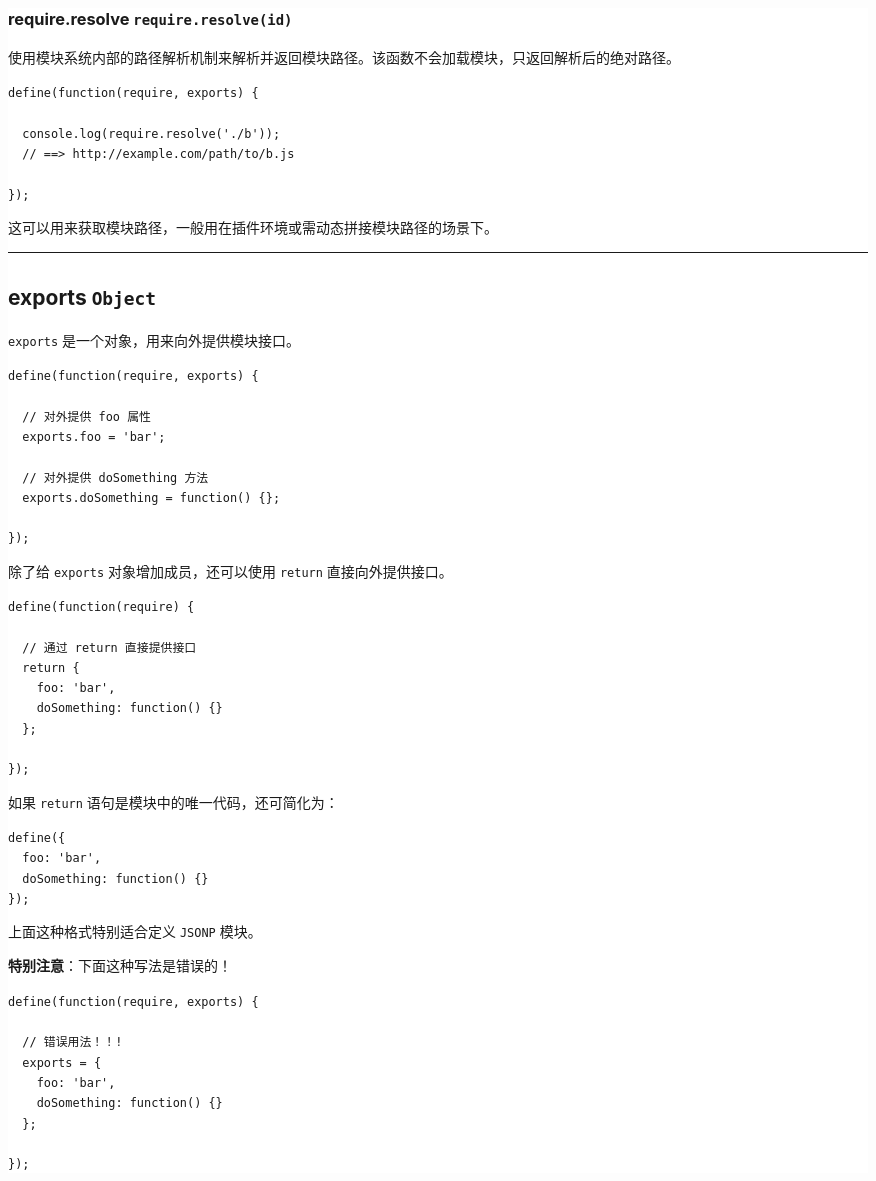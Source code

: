 
### require.resolve `require.resolve(id)`

使用模块系统内部的路径解析机制来解析并返回模块路径。该函数不会加载模块，只返回解析后的绝对路径。
```
define(function(require, exports) {

  console.log(require.resolve('./b'));
  // ==> http://example.com/path/to/b.js

});
```
这可以用来获取模块路径，一般用在插件环境或需动态拼接模块路径的场景下。

---

## exports `Object`

`exports` 是一个对象，用来向外提供模块接口。
```
define(function(require, exports) {

  // 对外提供 foo 属性
  exports.foo = 'bar';

  // 对外提供 doSomething 方法
  exports.doSomething = function() {};

});
```
除了给 `exports` 对象增加成员，还可以使用 `return` 直接向外提供接口。
```
define(function(require) {

  // 通过 return 直接提供接口
  return {
    foo: 'bar',
    doSomething: function() {}
  };

});
```
如果 `return` 语句是模块中的唯一代码，还可简化为：
```
define({
  foo: 'bar',
  doSomething: function() {}
});
```
上面这种格式特别适合定义 `JSONP` 模块。

**特别注意**：下面这种写法是错误的！
```
define(function(require, exports) {

  // 错误用法！！!
  exports = {
    foo: 'bar',
    doSomething: function() {}
  };

});
```
